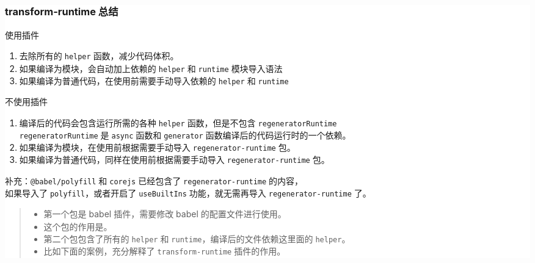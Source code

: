 ### transform-runtime 总结

使用插件

1. 去除所有的 `helper` 函数，减少代码体积。
2. 如果编译为模块，会自动加上依赖的 `helper` 和 `runtime` 模块导入语法
3. 如果编译为普通代码，在使用前需要手动导入依赖的 `helper` 和 `runtime`

不使用插件

1. 编译后的代码会包含运行所需的各种 `helper` 函数，但是不包含 `regeneratorRuntime`<br />
`regeneratorRuntime` 是 `async` 函数和 `generator` 函数编译后的代码运行时的一个依赖。
2. 如果编译为模块，在使用前根据需要手动导入 `regenerator-runtime` 包。
3. 如果编译为普通代码，同样在使用前根据需要手动导入 `regenerator-runtime` 包。

补充：`@babel/polyfill` 和 `corejs` 已经包含了 `regenerator-runtime` 的内容，<br />
如果导入了 `polyfill`，或者开启了 `useBuiltIns` 功能，就无需再导入 `regenerator-runtime` 了。







> - 第一个包是 babel 插件，需要修改 babel 的配置文件进行使用。
> - 这个包的作用是。
> - 第二个包包含了所有的 `helper` 和 `runtime`，编译后的文件依赖这里面的 `helper`。
> - 比如下面的案例，充分解释了 `transform-runtime` 插件的作用。
